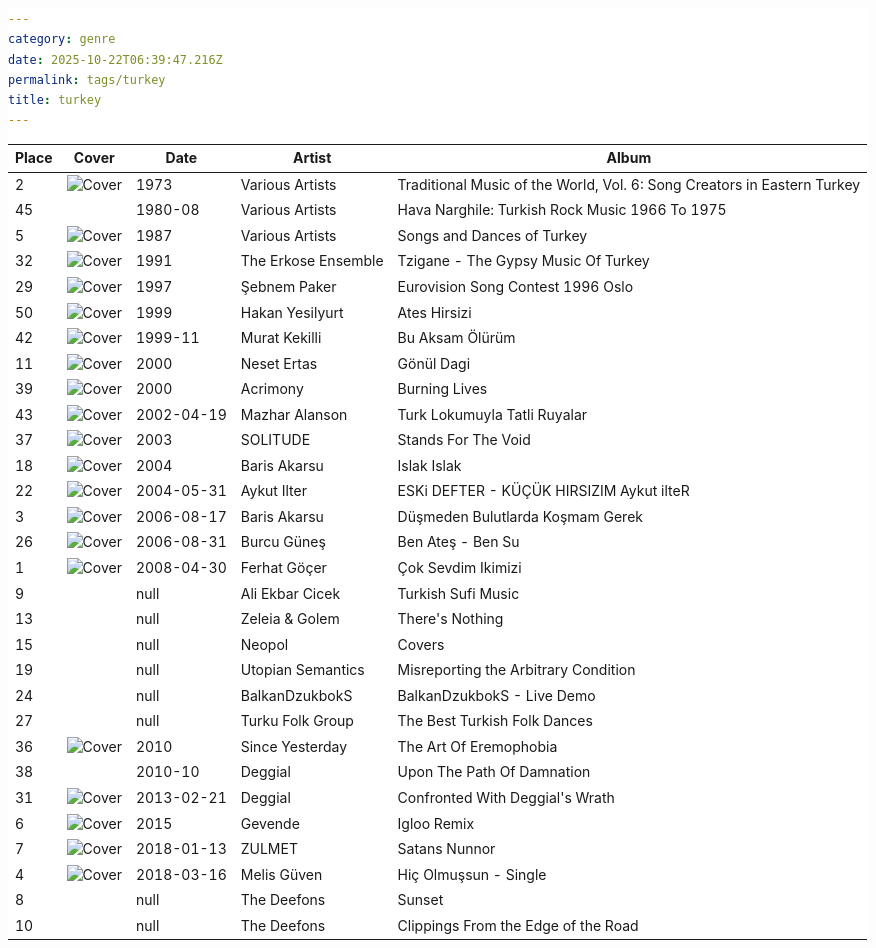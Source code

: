 ```yaml
---
category: genre
date: 2025-10-22T06:39:47.216Z
permalink: tags/turkey
title: turkey
---
```


| Place | Cover | Date | Artist | Album |
|---|---|---|---|---|
| 2 | ![Cover](https://i.discogs.com/Dn7uYVpHyocPazowEtf-JXzN4Wcgw9LtZDf5jdsZwJY/rs:fit/g:sm/q:40/h:150/w:150/czM6Ly9kaXNjb2dz/LWRhdGFiYXNlLWlt/YWdlcy9SLTIyNzQz/MDI2LTE2Nzc4MDM1/NDctNzQ0My5qcGVn.jpeg) | 1973 | Various Artists | Traditional Music of the World, Vol. 6: Song Creators in Eastern Turkey |
| 45 |  | 1980-08 | Various Artists | Hava Narghile: Turkish Rock Music 1966 To 1975 |
| 5 | ![Cover](https://i.discogs.com/91dviHomhuUGo_DpsUbRJU82CNcftN3iBX-kMia5u1I/rs:fit/g:sm/q:40/h:150/w:150/czM6Ly9kaXNjb2dz/LWRhdGFiYXNlLWlt/YWdlcy9SLTExMjA2/ODctMTIxMTIyMTQ3/OC5qcGVn.jpeg) | 1987 | Various Artists | Songs and Dances of Turkey |
| 32 | ![Cover](https://i.discogs.com/55I3WvPV1MZepKemu3IO9LIRGEiHdX4Uetz072GMU1k/rs:fit/g:sm/q:40/h:150/w:150/czM6Ly9kaXNjb2dz/LWRhdGFiYXNlLWlt/YWdlcy9SLTExNTQy/MTQwLTE1MTgxOTMx/ODMtMzczMC5tcG8.jpeg) | 1991 | The Erkose Ensemble | Tzigane - The Gypsy Music Of Turkey |
| 29 | ![Cover](https://i.discogs.com/F_NRIBCiCsJm2Cjq2VXnJ1WAAvoKku_7HfjQ7M4AIhg/rs:fit/g:sm/q:40/h:150/w:150/czM6Ly9kaXNjb2dz/LWRhdGFiYXNlLWlt/YWdlcy9SLTY1OTA5/NzEtMTQyMjY2NDM4/NC04MDY5LmpwZWc.jpeg) | 1997 | Şebnem Paker | Eurovision Song Contest 1996 Oslo |
| 50 | ![Cover](https://i.discogs.com/bBFwWq-4wfobf75Izc-2QEkxuZbs0iWTo-FekcDhwE0/rs:fit/g:sm/q:40/h:150/w:150/czM6Ly9kaXNjb2dz/LWRhdGFiYXNlLWlt/YWdlcy9SLTMyMTc0/NzItMTMyMDkxODU2/Ny5qcGVn.jpeg) | 1999 | Hakan Yesilyurt | Ates Hirsizi |
| 42 | ![Cover](https://i.discogs.com/x4VwD0DsxTOUGUkEPDXafFF948ag6PY9EDMtPKBXJWc/rs:fit/g:sm/q:40/h:150/w:150/czM6Ly9kaXNjb2dz/LWRhdGFiYXNlLWlt/YWdlcy9SLTI1NzY1/ODgtMTI5MTMwNDY0/Ny5qcGVn.jpeg) | 1999-11 | Murat Kekilli | Bu Aksam Ölürüm |
| 11 | ![Cover](https://i.discogs.com/rGKHRWS6URHk3V7T__5NtZNxPVZcw5RG4wHlxaJOkao/rs:fit/g:sm/q:40/h:150/w:150/czM6Ly9kaXNjb2dz/LWRhdGFiYXNlLWlt/YWdlcy9SLTEzNjAw/NTU2LTE3MzE5NzA3/ODQtMjcxNy5qcGVn.jpeg) | 2000 | Neset Ertas | Gönül Dagi |
| 39 | ![Cover](https://i.discogs.com/H-qwK8vd-Ds_RA6SxO4kZ73f0IZ_9DqDvRAn4vs76Pw/rs:fit/g:sm/q:40/h:150/w:150/czM6Ly9kaXNjb2dz/LWRhdGFiYXNlLWlt/YWdlcy9SLTk1NDM5/NzctMTQ4MjQzMDg0/Mi04ODY2LmpwZWc.jpeg) | 2000 | Acrimony | Burning Lives |
| 43 | ![Cover](https://i.discogs.com/7yGJiW4hZovx7-rX3nrijywtrIp_7EGLLZivtdgGLsk/rs:fit/g:sm/q:40/h:150/w:150/czM6Ly9kaXNjb2dz/LWRhdGFiYXNlLWlt/YWdlcy9SLTM2MDMw/MjItMTQzODA5NDMx/OS00NDMwLmpwZWc.jpeg) | 2002-04-19 | Mazhar Alanson | Turk Lokumuyla Tatli Ruyalar |
| 37 | ![Cover](https://i.discogs.com/0Yx3UuBDGXGS4wZkQyir9sraIonvsWrzdbX9Jc0b3H0/rs:fit/g:sm/q:40/h:150/w:150/czM6Ly9kaXNjb2dz/LWRhdGFiYXNlLWlt/YWdlcy9SLTM0NDkz/NDEtMTMzMDgxMDc5/NC5qcGVn.jpeg) | 2003 | SOLITUDE | Stands For The Void |
| 18 | ![Cover](https://i.discogs.com/m3fwyIdz0Xgf6fqVU-DRDYPNqdWOJC3cqOtSdWDUfFw/rs:fit/g:sm/q:40/h:150/w:150/czM6Ly9kaXNjb2dz/LWRhdGFiYXNlLWlt/YWdlcy9SLTYwMzkz/NjYtMTQwOTUwMjA3/Mi03OTAxLmpwZWc.jpeg) | 2004 | Baris Akarsu | Islak Islak |
| 22 | ![Cover](https://i.discogs.com/SBhFG48ZYvHqorFJcLQNYDQx1113WUayygp_uV5-LM8/rs:fit/g:sm/q:40/h:150/w:150/czM6Ly9kaXNjb2dz/LWRhdGFiYXNlLWlt/YWdlcy9SLTcwNzM2/OTItMTQzMzA4OTUz/MS05NDkzLmpwZWc.jpeg) | 2004-05-31 | Aykut Ilter | ESKi DEFTER - KÜÇÜK HIRSIZIM Aykut ilteR |
| 3 | ![Cover](https://i.discogs.com/fnh3kk-D6SXoqpJaMeEtCsAHC4zHnn0kUtcc-SjMOkg/rs:fit/g:sm/q:40/h:150/w:150/czM6Ly9kaXNjb2dz/LWRhdGFiYXNlLWlt/YWdlcy9SLTYzMTAw/MTktMTQxNjE1NzIw/MC05MDU5LmpwZWc.jpeg) | 2006-08-17 | Baris Akarsu | Düşmeden Bulutlarda Koşmam Gerek |
| 26 | ![Cover](https://i.discogs.com/o1Ksx-lSMNmbEzZPW2CynCDYfPM7gcWW1VnBaksaS5c/rs:fit/g:sm/q:40/h:150/w:150/czM6Ly9kaXNjb2dz/LWRhdGFiYXNlLWlt/YWdlcy9SLTkwMTgw/NDYtMTQ3MzM1MTkz/NC0xMTMwLmpwZWc.jpeg) | 2006-08-31 | Burcu Güneş | Ben Ateş - Ben Su |
| 1 | ![Cover](https://i.discogs.com/1wR1Gprigosqtzw2Pr2GuxjQetieyn7o1TE2vCYhfTQ/rs:fit/g:sm/q:40/h:150/w:150/czM6Ly9kaXNjb2dz/LWRhdGFiYXNlLWlt/YWdlcy9SLTI1NDYw/MTgtMTI4OTgxMTk4/NC5qcGVn.jpeg) | 2008-04-30 | Ferhat Göçer | Çok Sevdim Ikimizi |
| 9 |  | null | Ali Ekbar Cicek | Turkish Sufi Music |
| 13 |  | null | Zeleia &amp; Golem | There's Nothing |
| 15 |  | null | Neopol | Covers |
| 19 |  | null | Utopian Semantics | Misreporting the Arbitrary Condition |
| 24 |  | null | BalkanDzukbokS | BalkanDzukbokS - Live Demo |
| 27 |  | null | Turku Folk Group | The Best Turkish Folk Dances |
| 36 | ![Cover](https://i.discogs.com/SWzT6nd4O3FGWRwYRCVu7OBytpbM2AHRgPPizVnlqoM/rs:fit/g:sm/q:40/h:150/w:150/czM6Ly9kaXNjb2dz/LWRhdGFiYXNlLWlt/YWdlcy9SLTU5MzU4/NzYtMTQwNjc0OTU4/NS05MTIzLmpwZWc.jpeg) | 2010 | Since Yesterday | The Art Of Eremophobia |
| 38 |  | 2010-10 | Deggial | Upon The Path Of Damnation |
| 31 | ![Cover](https://i.discogs.com/FHubosza9TWjI9c-oPCkKiLb74LjGJAeZ_kCzD6ZJu8/rs:fit/g:sm/q:40/h:150/w:150/czM6Ly9kaXNjb2dz/LWRhdGFiYXNlLWlt/YWdlcy9SLTUwNDk4/MDUtMTM4NDcxNjI2/OS04MjYwLmpwZWc.jpeg) | 2013-02-21 | Deggial | Confronted With Deggial's Wrath |
| 6 | ![Cover](https://i.discogs.com/-Wflf8zocbrC2h-YIohHlLCxxEpFGnktucuyQX-6-0E/rs:fit/g:sm/q:40/h:150/w:150/czM6Ly9kaXNjb2dz/LWRhdGFiYXNlLWlt/YWdlcy9SLTk5MzM2/NzQtMTQ4ODc5NzYw/Mi03MTU4LmpwZWc.jpeg) | 2015 | Gevende | Igloo Remix |
| 7 | ![Cover](https://i.discogs.com/GznMszk_0Qxfb0_jo-WxSX07YFR1QU84tVRbSlSJqJg/rs:fit/g:sm/q:40/h:150/w:150/czM6Ly9kaXNjb2dz/LWRhdGFiYXNlLWlt/YWdlcy9SLTk3ODY3/MDktMTQ4NjMxMDE4/OC05NzQ2LmpwZWc.jpeg) | 2018-01-13 | ZULMET | Satans Nunnor |
| 4 | ![Cover](https://i.discogs.com/AAgflokTg-WvIebIeoI-sWIlAeU6tzzMKkMLgSgHafs/rs:fit/g:sm/q:40/h:150/w:150/czM6Ly9kaXNjb2dz/LWRhdGFiYXNlLWlt/YWdlcy9SLTEzMzgy/NTM2LTE1NTMxNjYy/OTgtMTkwOS5qcGVn.jpeg) | 2018-03-16 | Melis Güven | Hiç Olmuşsun - Single |
| 8 |  | null | The Deefons | Sunset |
| 10 |  | null | The Deefons | Clippings From the Edge of the Road |
